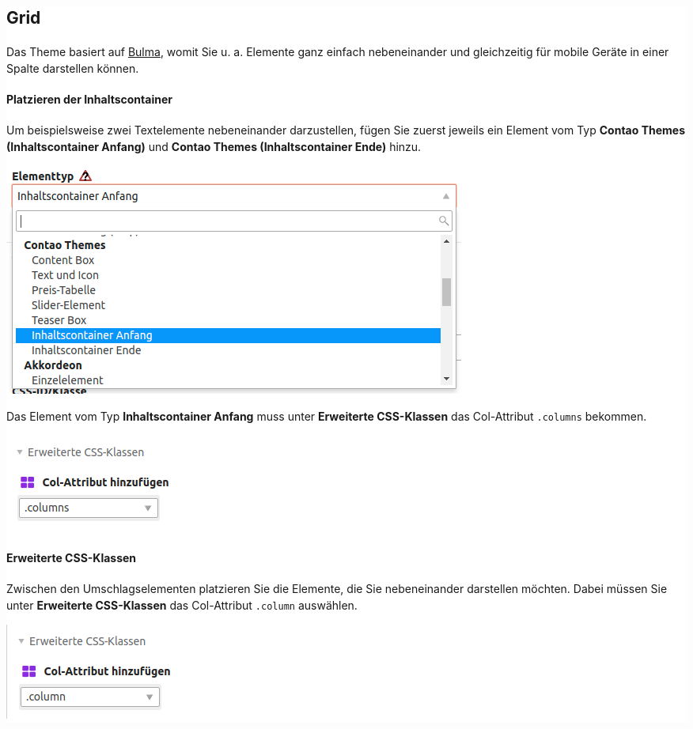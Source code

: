 
## Grid

Das Theme basiert auf [Bulma](https://bulma.io), womit Sie u. a. Elemente ganz einfach nebeneinander und gleichzeitig für mobile Geräte in einer Spalte darstellen können.

#### Platzieren der Inhaltscontainer

Um beispielsweise zwei Textelemente nebeneinander darzustellen, fügen Sie zuerst jeweils ein Element vom Typ **Contao Themes (Inhaltscontainer Anfang)** und **Contao Themes (Inhaltscontainer Ende)** hinzu.

![](../_images/nature-theme/elemente/inhaltscontainer-elementtyp.png)

Das Element vom Typ **Inhaltscontainer Anfang** muss unter **Erweiterte CSS-Klassen** das Col-Attribut `.columns` bekommen.

![](../_images/nature-theme/elemente/advanced-classes-columns.png)

#### Erweiterte CSS-Klassen 

Zwischen den Umschlagselementen platzieren Sie die Elemente, die Sie nebeneinander darstellen möchten. Dabei müssen Sie unter **Erweiterte CSS-Klassen** das Col-Attribut `.column` auswählen.

![](../_images/nature-theme/elemente/advanced-classes-column.png)
